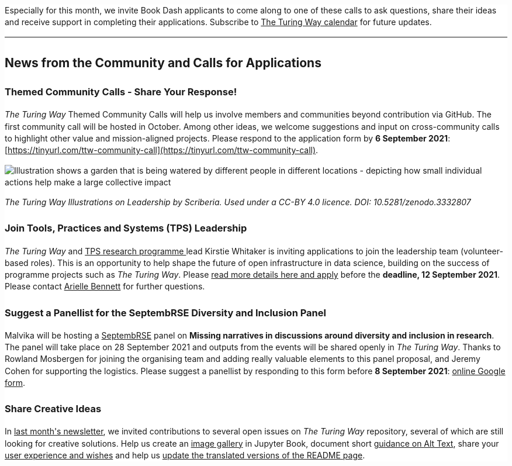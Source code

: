 Especially for this month, we invite Book Dash applicants to come along to one of these calls to ask questions, share their ideas and receive support in completing their applications.
Subscribe to [The Turing Way calendar](https://calendar.google.com/calendar?cid=dGhldHVyaW5nd2F5QGdtYWlsLmNvbQ) for future updates.

<hr/>

## News from the Community and Calls for Applications

### Themed Community Calls - Share Your Response!

*The Turing Way* Themed Community Calls will help us involve members and communities beyond contribution via GitHub.
The first community call will be hosted in October.
Among other ideas, we welcome suggestions and input on cross-community calls to highlight other value and mission-aligned projects.
Please respond to the application form by **6 September 2021**: [https://tinyurl.com/ttw-community-call](https://tinyurl.com/ttw-community-call).

![Illustration shows a garden that is being watered by different people in different locations - depicting how small individual actions help make a large collective impact](images/2021-09-leadership.jpg)

*The Turing Way Illustrations on Leadership by Scriberia. Used under a CC-BY 4.0 licence. DOI: 10.5281/zenodo.3332807*

### Join Tools, Practices and Systems (TPS) Leadership

*The Turing Way* and [TPS research programme ](https://www.turing.ac.uk/research/research-programmes/tools-practices-and-systems)lead Kirstie Whitaker is inviting applications to join the leadership team (volunteer-based roles).
This is an opportunity to help shape the future of open infrastructure in data science, building on the success of programme projects such as *The Turing Way*.
Please [read more details here and apply](https://www.turing.ac.uk/work-turing/tools-practices-and-systems-open-leadership-team-call-volunteering) before the **deadline, 12 September 2021**.
Please contact [Arielle Bennett](mailto:abennett@turing.ac.uk) for further questions.

### Suggest a Panellist for the SeptembRSE Diversity and Inclusion Panel

Malvika will be hosting a [SeptembRSE](https://septembrse.github.io/#/event/L1001) panel on **Missing narratives in discussions around diversity and inclusion in research**.
The panel will take place on 28 September 2021 and outputs from the events will be shared openly in *The Turing Way*.
Thanks to Rowland Mosbergen for joining the organising team and adding really valuable elements to this panel proposal, and Jeremy Cohen for supporting the logistics.
Please suggest a panellist by responding to this form before **8 September 2021**: [online Google form](https://forms.gle/A5u3wNx9JzcPfDsv8).

### Share Creative Ideas

In [last month's newsletter](https://tinyletter.com/TuringWay/letters/new-job-opportunities-community-call-plans-chapters-and-other-updates), we invited contributions to several open issues on *The Turing Way* repository, several of which are still looking for creative solutions.
Help us create an [image gallery](https://github.com/alan-turing-institute/the-turing-way/issues/2046) in Jupyter Book, document short [guidance on Alt Text](https://github.com/alan-turing-institute/the-turing-way/issues/2043), share your [user experience and wishes](https://github.com/alan-turing-institute/the-turing-way/issues/2034) and help us [update the translated versions of the README page](https://github.com/alan-turing-institute/the-turing-way/issues/2051).
